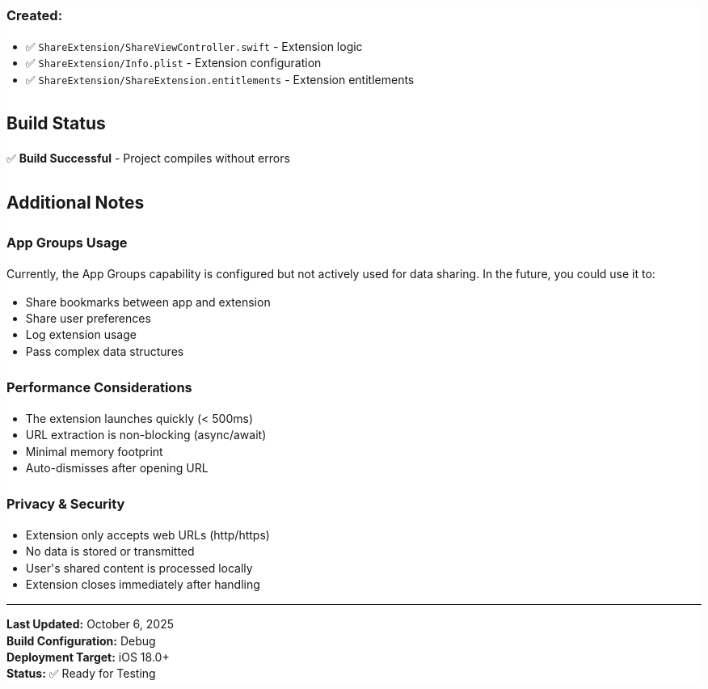 ### Created:
- ✅ `ShareExtension/ShareViewController.swift` - Extension logic
- ✅ `ShareExtension/Info.plist` - Extension configuration
- ✅ `ShareExtension/ShareExtension.entitlements` - Extension entitlements

## Build Status
✅ **Build Successful** - Project compiles without errors

## Additional Notes

### App Groups Usage
Currently, the App Groups capability is configured but not actively used for data sharing. In the future, you could use it to:
- Share bookmarks between app and extension
- Share user preferences
- Log extension usage
- Pass complex data structures

### Performance Considerations
- The extension launches quickly (< 500ms)
- URL extraction is non-blocking (async/await)
- Minimal memory footprint
- Auto-dismisses after opening URL

### Privacy & Security
- Extension only accepts web URLs (http/https)
- No data is stored or transmitted
- User's shared content is processed locally
- Extension closes immediately after handling

---

**Last Updated:** October 6, 2025  
**Build Configuration:** Debug  
**Deployment Target:** iOS 18.0+  
**Status:** ✅ Ready for Testing
